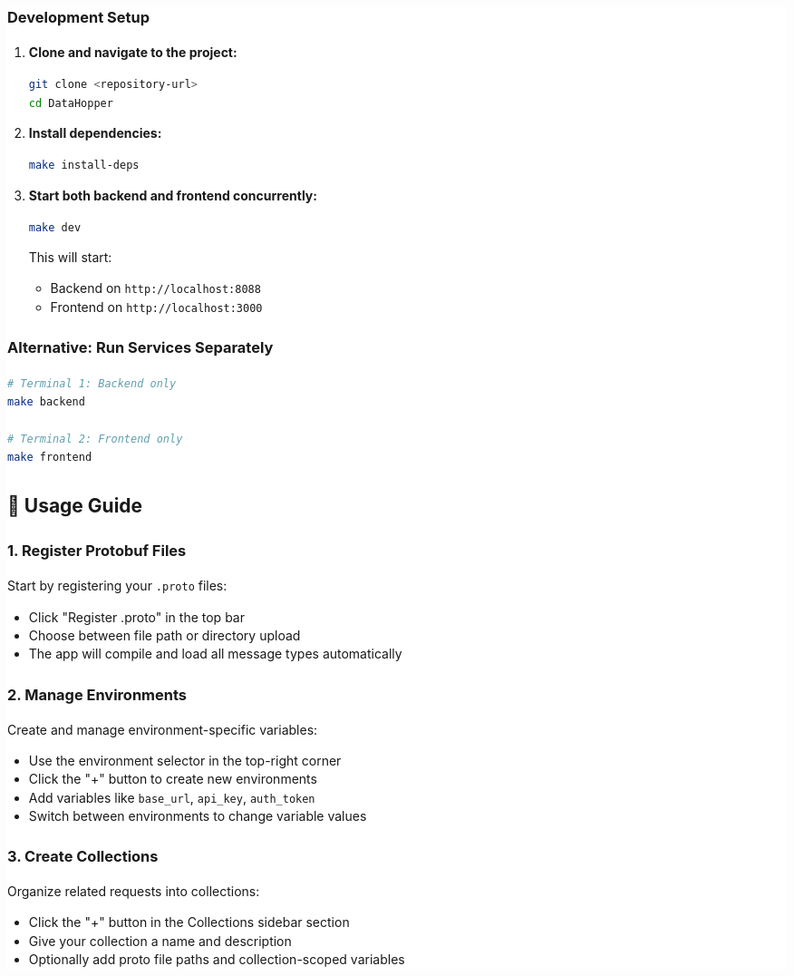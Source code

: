 ### Development Setup

1. **Clone and navigate to the project:**
   ```bash
   git clone <repository-url>
   cd DataHopper
   ```

2. **Install dependencies:**
   ```bash
   make install-deps
   ```

3. **Start both backend and frontend concurrently:**
   ```bash
   make dev
   ```

   This will start:
   - Backend on `http://localhost:8088`
   - Frontend on `http://localhost:3000`

### Alternative: Run Services Separately

```bash
# Terminal 1: Backend only
make backend

# Terminal 2: Frontend only
make frontend
```

## 📖 Usage Guide

### 1. Register Protobuf Files

Start by registering your `.proto` files:
- Click "Register .proto" in the top bar
- Choose between file path or directory upload
- The app will compile and load all message types automatically

### 2. Manage Environments

Create and manage environment-specific variables:
- Use the environment selector in the top-right corner
- Click the "+" button to create new environments
- Add variables like `base_url`, `api_key`, `auth_token`
- Switch between environments to change variable values

### 3. Create Collections

Organize related requests into collections:
- Click the "+" button in the Collections sidebar section
- Give your collection a name and description
- Optionally add proto file paths and collection-scoped variables
